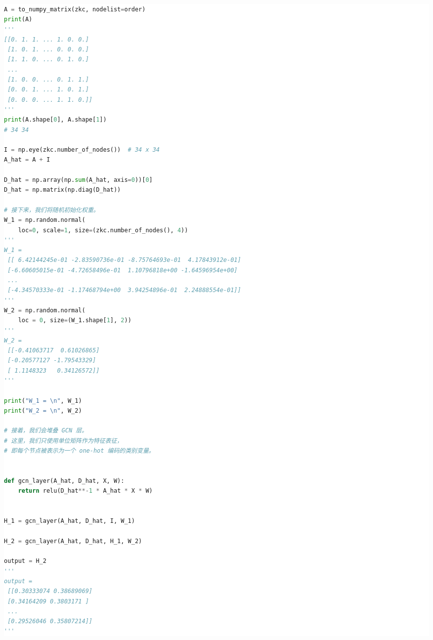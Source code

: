 ```python
A = to_numpy_matrix(zkc, nodelist=order)
print(A)
'''
[[0. 1. 1. ... 1. 0. 0.]
 [1. 0. 1. ... 0. 0. 0.]
 [1. 1. 0. ... 0. 1. 0.]
 ...
 [1. 0. 0. ... 0. 1. 1.]
 [0. 0. 1. ... 1. 0. 1.]
 [0. 0. 0. ... 1. 1. 0.]]
'''
print(A.shape[0], A.shape[1])
# 34 34

I = np.eye(zkc.number_of_nodes())  # 34 x 34
A_hat = A + I

D_hat = np.array(np.sum(A_hat, axis=0))[0]
D_hat = np.matrix(np.diag(D_hat))

# 接下来，我们将随机初始化权重。
W_1 = np.random.normal(
    loc=0, scale=1, size=(zkc.number_of_nodes(), 4))
'''
W_1 = 
 [[ 6.42144245e-01 -2.83590736e-01 -8.75764693e-01  4.17843912e-01]
 [-6.60605015e-01 -4.72658496e-01  1.10796818e+00 -1.64596954e+00]
 ...
 [-4.34570333e-01 -1.17468794e+00  3.94254896e-01  2.24888554e-01]]
'''
W_2 = np.random.normal(
    loc = 0, size=(W_1.shape[1], 2))
'''
W_2 = 
 [[-0.41063717  0.61026865]
 [-0.20577127 -1.79543329]
 [ 1.1148323   0.34126572]]
'''

print("W_1 = \n", W_1)
print("W_2 = \n", W_2)

# 接着，我们会堆叠 GCN 层。
# 这里，我们只使用单位矩阵作为特征表征，
# 即每个节点被表示为一个 one-hot 编码的类别变量。


def gcn_layer(A_hat, D_hat, X, W):
    return relu(D_hat**-1 * A_hat * X * W)


H_1 = gcn_layer(A_hat, D_hat, I, W_1)

H_2 = gcn_layer(A_hat, D_hat, H_1, W_2)

output = H_2
'''
output = 
 [[0.30333074 0.38689069]
 [0.34164209 0.3803171 ]
 ...
 [0.29526046 0.35807214]]
'''
```